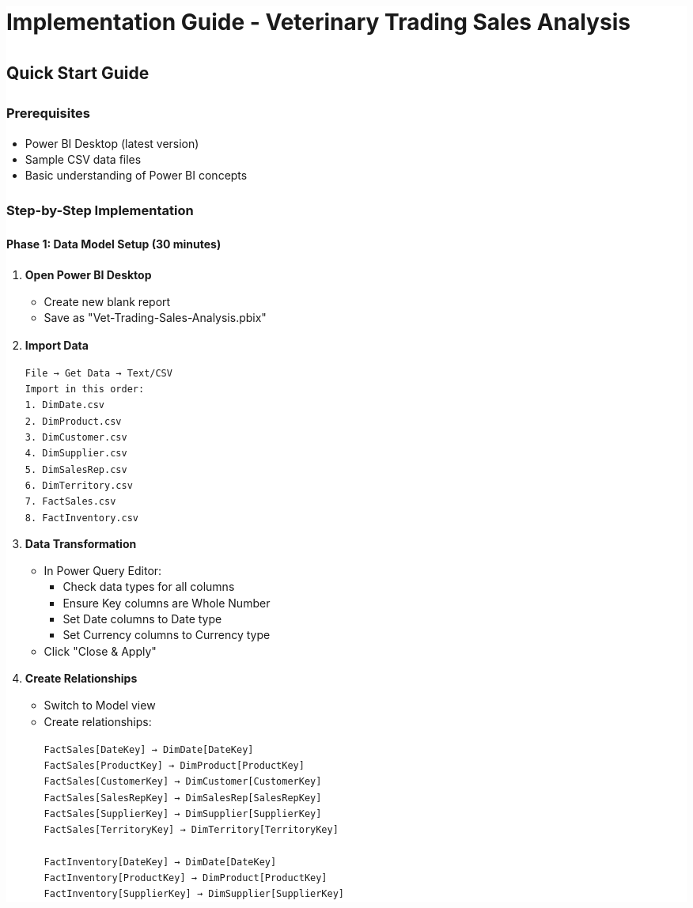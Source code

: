 # Implementation Guide - Veterinary Trading Sales Analysis

## Quick Start Guide

### Prerequisites
- Power BI Desktop (latest version)
- Sample CSV data files
- Basic understanding of Power BI concepts

### Step-by-Step Implementation

#### Phase 1: Data Model Setup (30 minutes)

1. **Open Power BI Desktop**
   - Create new blank report
   - Save as "Vet-Trading-Sales-Analysis.pbix"

2. **Import Data**
   ```
   File → Get Data → Text/CSV
   Import in this order:
   1. DimDate.csv
   2. DimProduct.csv
   3. DimCustomer.csv
   4. DimSupplier.csv
   5. DimSalesRep.csv
   6. DimTerritory.csv
   7. FactSales.csv
   8. FactInventory.csv
   ```

3. **Data Transformation**
   - In Power Query Editor:
     - Check data types for all columns
     - Ensure Key columns are Whole Number
     - Set Date columns to Date type
     - Set Currency columns to Currency type
   - Click "Close & Apply"

4. **Create Relationships**
   - Switch to Model view
   - Create relationships:
     ```
     FactSales[DateKey] → DimDate[DateKey]
     FactSales[ProductKey] → DimProduct[ProductKey]
     FactSales[CustomerKey] → DimCustomer[CustomerKey]
     FactSales[SalesRepKey] → DimSalesRep[SalesRepKey]
     FactSales[SupplierKey] → DimSupplier[SupplierKey]
     FactSales[TerritoryKey] → DimTerritory[TerritoryKey]
     
     FactInventory[DateKey] → DimDate[DateKey]
     FactInventory[ProductKey] → DimProduct[ProductKey]
     FactInventory[SupplierKey] → DimSupplier[SupplierKey]
     ```
